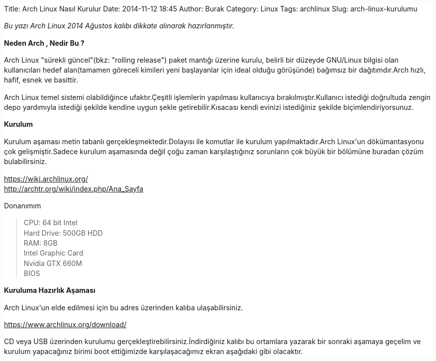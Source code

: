Title: Arch Linux Nasıl Kurulur
Date: 2014-11-12 18:45
Author: Burak
Category: Linux
Tags: archlinux
Slug: arch-linux-kurulumu

*Bu yazı Arch Linux 2014 Ağustos kalıbı dikkate alınarak
hazırlanmıştır.*

**Neden Arch , Nedir Bu ?**

Arch Linux "sürekli güncel"(bkz: "rolling release") paket mantığı
üzerine kurulu, belirli bir düzeyde GNU/Linux bilgisi olan kullanıcıları
hedef alan(tamamen göreceli kimileri yeni başlayanlar için ideal olduğu
görüşünde) bağımsız bir dağıtımdır.Arch hızlı, hafif, esnek ve basittir.

Arch Linux temel sistemi olabildiğince ufaktır.Çeşitli
işlemlerin yapılması kullanıcıya bırakılmıştır.Kullanıcı istediği
doğrultuda zengin depo yardımıyla istediği şekilde kendine uygun şekle
getirebilir.Kısacası kendi evinizi istediğiniz şekilde
biçimlendiriyorsunuz.

**Kurulum**

Kurulum aşaması metin tabanlı gerçekleşmektedir.Dolayısı ile komutlar
ile kurulum yapılmaktadır.Arch Linux'un dökümantasyonu çok
gelişmiştir.Sadece kurulum aşamasında değil çoğu zaman karşılaştığınız
sorunların çok büyük bir bölümüne buradan çözüm bulabilirsiniz.

<https://wiki.archlinux.org/>  
<http://archtr.org/wiki/index.php/Ana_Sayfa>

Donanımım

>  CPU: 64 bit Intel  
>  Hard Drive: 500GB HDD  
>  RAM: 8GB  
>  Intel Graphic Card  
>  Nvidia GTX 660M  
>  BIOS

**Kuruluma Hazırlık Aşaması**

Arch Linux'un elde edilmesi için bu adres üzerinden kalıba
ulaşabilirsiniz.

<https://www.archlinux.org/download/>

CD veya USB üzerinden kurulumu gerçekleştirebilirsiniz.İndirdiğiniz
kalıbı bu ortamlara yazarak bir sonraki aşamaya geçelim ve kurulum
yapacağınız birimi boot ettiğimizde karşılaşacağımız ekran aşağıdaki
gibi olacaktır.
